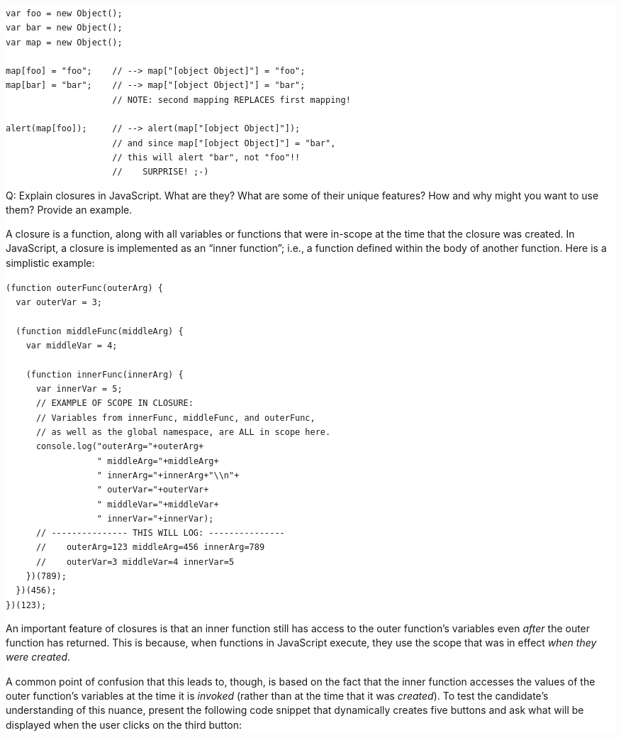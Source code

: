 ```
var foo = new Object();
var bar = new Object();
var map = new Object();

map[foo] = "foo";    // --> map["[object Object]"] = "foo";
map[bar] = "bar";    // --> map["[object Object]"] = "bar";
                     // NOTE: second mapping REPLACES first mapping!

alert(map[foo]);     // --> alert(map["[object Object]"]);
                     // and since map["[object Object]"] = "bar",
                     // this will alert "bar", not "foo"!!
                     //    SURPRISE! ;-)
```

Q: Explain closures in JavaScript. What are they? What are some of their unique features? How and why might you want to use them? Provide an example.

A closure is a function, along with all variables or functions that were in-scope at the time that the closure was created. In JavaScript, a closure is implemented as an “inner function”; i.e., a function defined within the body of another function. Here is a simplistic example:

```
(function outerFunc(outerArg) {
  var outerVar = 3;

  (function middleFunc(middleArg) {
    var middleVar = 4;

    (function innerFunc(innerArg) {
      var innerVar = 5;
      // EXAMPLE OF SCOPE IN CLOSURE:
      // Variables from innerFunc, middleFunc, and outerFunc,
      // as well as the global namespace, are ALL in scope here.
      console.log("outerArg="+outerArg+
                  " middleArg="+middleArg+
                  " innerArg="+innerArg+"\\n"+
                  " outerVar="+outerVar+
                  " middleVar="+middleVar+
                  " innerVar="+innerVar);
      // --------------- THIS WILL LOG: ---------------
      //    outerArg=123 middleArg=456 innerArg=789
      //    outerVar=3 middleVar=4 innerVar=5
    })(789);
  })(456);
})(123);
```

An important feature of closures is that an inner function still has access to the outer function’s variables even _after_ the outer function has returned. This is because, when functions in JavaScript execute, they use the scope that was in effect _when they were created_.

A common point of confusion that this leads to, though, is based on the fact that the inner function accesses the values of the outer function’s variables at the time it is _invoked_ (rather than at the time that it was _created_). To test the candidate’s understanding of this nuance, present the following code snippet that dynamically creates five buttons and ask what will be displayed when the user clicks on the third button:
